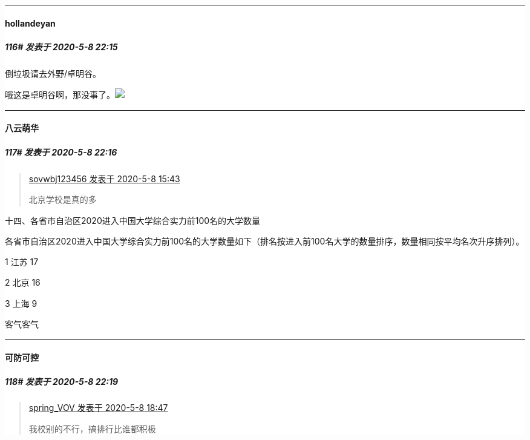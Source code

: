 -----

####  hollandeyan  
##### 116#       发表于 2020-5-8 22:15




倒垃圾请去外野/卓明谷。








哦这是卓明谷啊，那没事了。<img src="https://static.saraba1st.com/image/smiley/face2017/001.png" referrerpolicy="no-referrer">







-----

####  八云萌华  
##### 117#       发表于 2020-5-8 22:16



<blockquote><a href="httphttps://bbs.saraba1st.com/2b/forum.php?mod=redirect&amp;goto=findpost&amp;pid=47345171&amp;ptid=1933450" target="_blank">sovwbj123456 发表于 2020-5-8 15:43</a>

北京学校是真的多</blockquote>
十四、各省市自治区2020进入中国大学综合实力前100名的大学数量


各省市自治区2020进入中国大学综合实力前100名的大学数量如下（排名按进入前100名大学的数量排序，数量相同按平均名次升序排列）。


1 江苏 17

2 北京 16

3 上海 9


客气客气







-----

####  可防可控  
##### 118#       发表于 2020-5-8 22:19



<blockquote><a href="httphttps://bbs.saraba1st.com/2b/forum.php?mod=redirect&amp;goto=findpost&amp;pid=47347573&amp;ptid=1933450" target="_blank">spring_VOV 发表于 2020-5-8 18:47</a>

我校别的不行，搞排行比谁都积极
